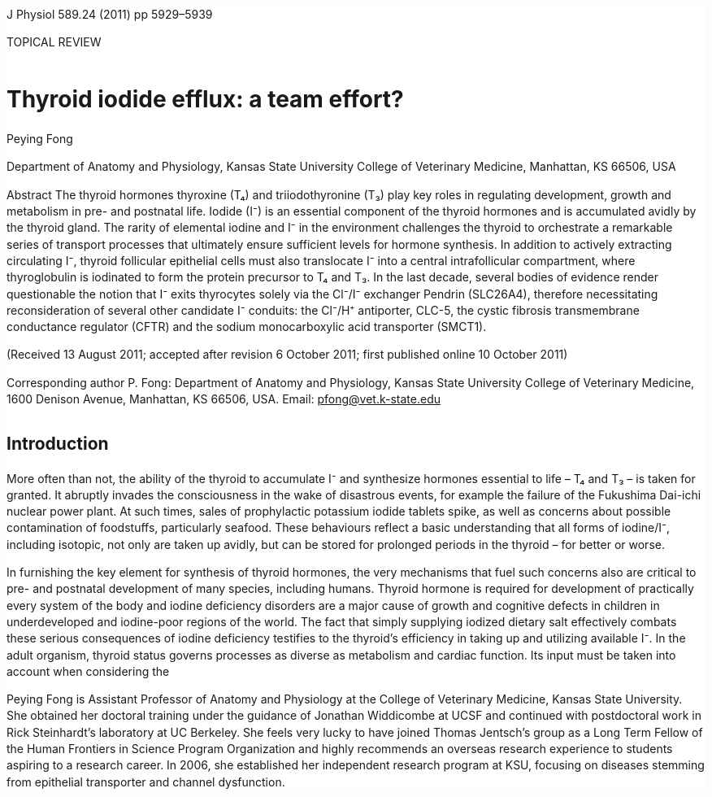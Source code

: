 
J Physiol 589.24 (2011) pp 5929–5939

TOPICAL REVIEW

# Thyroid iodide efflux: a team effort?

Peying Fong

Department of Anatomy and Physiology, Kansas State University College of Veterinary Medicine, Manhattan, KS 66506, USA

Abstract The thyroid hormones thyroxine (T₄) and triiodothyronine (T₃) play key roles in regulating development, growth and metabolism in pre- and postnatal life. Iodide (I⁻) is an essential component of the thyroid hormones and is accumulated avidly by the thyroid gland. The rarity of elemental iodine and I⁻ in the environment challenges the thyroid to orchestrate a remarkable series of transport processes that ultimately ensure sufficient levels for hormone synthesis. In addition to actively extracting circulating I⁻, thyroid follicular epithelial cells must also translocate I⁻ into a central intrafollicular compartment, where thyroglobulin is iodinated to form the protein precursor to T₄ and T₃. In the last decade, several bodies of evidence render questionable the notion that I⁻ exits thyrocytes solely via the Cl⁻/I⁻ exchanger Pendrin (SLC26A4), therefore necessitating reconsideration of several other candidate I⁻ conduits: the Cl⁻/H⁺ antiporter, CLC-5, the cystic fibrosis transmembrane conductance regulator (CFTR) and the sodium monocarboxylic acid transporter (SMCT1).

(Received 13 August 2011; accepted after revision 6 October 2011; first published online 10 October 2011)

Corresponding author P. Fong: Department of Anatomy and Physiology, Kansas State University College of Veterinary Medicine, 1600 Denison Avenue, Manhattan, KS 66506, USA. Email: pfong@vet.k-state.edu

## Introduction

More often than not, the ability of the thyroid to accumulate I⁻ and synthesize hormones essential to life – T₄ and T₃ – is taken for granted. It abruptly invades the consciousness in the wake of disastrous events, for example the failure of the Fukushima Dai-ichi nuclear power plant. At such times, sales of prophylactic potassium iodide tablets spike, as well as concerns about possible contamination of foodstuffs, particularly seafood. These behaviours reflect a basic understanding that all forms of iodine/I⁻, including isotopic, not only are taken up avidly, but can be stored for prolonged periods in the thyroid – for better or worse.

In furnishing the key element for synthesis of thyroid hormones, the very mechanisms that fuel such concerns also are critical to pre- and postnatal development of many species, including humans. Thyroid hormone is required for development of practically every system of the body and iodine deficiency disorders are a major cause of growth and cognitive defects in children in underdeveloped and iodine-poor regions of the world. The fact that simply supplying iodized dietary salt effectively combats these serious consequences of iodine deficiency testifies to the thyroid’s efficiency in taking up and utilizing available I⁻. In the adult organism, thyroid status governs processes as diverse as metabolism and cardiac function. Its input must be taken into account when considering the

Peying Fong is Assistant Professor of Anatomy and Physiology at the College of Veterinary Medicine, Kansas State University. She obtained her doctoral training under the guidance of Jonathan Widdicombe at UCSF and continued with postdoctoral work in Rick Steinhardt’s laboratory at UC Berkeley. She feels very lucky to have joined Thomas Jentsch’s group as a Long Term Fellow of the Human Frontiers in Science Program Organization and highly recommends an overseas research experience to students aspiring to a research career. In 2006, she established her independent research program at KSU, focusing on diseases stemming from epithelial transporter and channel dysfunction.
